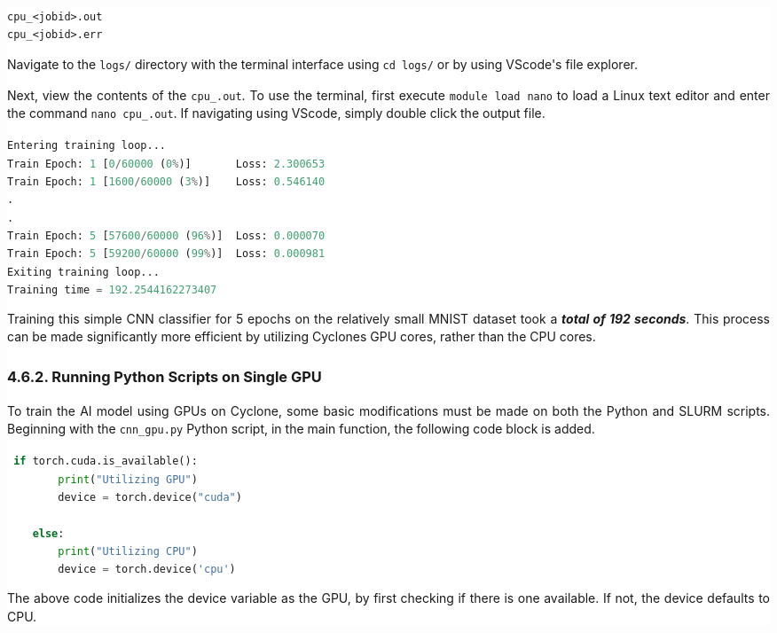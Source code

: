 ```
cpu_<jobid>.out
cpu_<jobid>.err
```

<div style="text-align: justify; margin-bottom: 15px;">
Navigate to the <code>logs/</code> directory with the terminal interface using <code>cd logs/</code> or by using VScode's file explorer.
</div>

<div style="text-align: justify; margin-bottom: 15px;">
Next, view the contents of the  <code>cpu_<jobid>.out</code>. To use the terminal, first execute <code>module load nano</code> to load a Linux text editor and enter the command <code>nano cpu_<jobid>.out</code>. If navigating using VScode, simply double click the output file. 
</div>

```python
Entering training loop...
Train Epoch: 1 [0/60000 (0%)]	    Loss: 2.300653
Train Epoch: 1 [1600/60000 (3%)]	Loss: 0.546140
.
.
Train Epoch: 5 [57600/60000 (96%)]	Loss: 0.000070
Train Epoch: 5 [59200/60000 (99%)]	Loss: 0.000981
Exiting training loop...
Training time = 192.2544162273407
```

<div style="text-align: justify; margin-bottom: 15px;">
Training this simple CNN classifier for 5 epochs on the relatively small MNIST dataset took a <i><b>total of 192 seconds</b></i>. This process can be made significantly more efficient by utilizing Cyclones GPU cores, rather than the CPU cores.
</div>

### 4.6.2. Running Python Scripts on Single GPU

<div style="text-align: justify; margin-bottom: 15px;">
To train the AI model using GPUs on Cyclone, some basic modifications must be made on both the Python and SLURM scripts. Beginning with the <code>cnn_gpu.py</code> Python script, in the main function, the following code block is added.
</div>

```python
 if torch.cuda.is_available():
        print("Utilizing GPU")
        device = torch.device("cuda")
        
    else: 
        print("Utilizing CPU")
        device = torch.device('cpu')
```

<div style="text-align: justify; margin-bottom: 15px;">
The above code initializes the device variable as the GPU, by first checking if there is one available. If not, the device defaults to CPU. 
</div>
